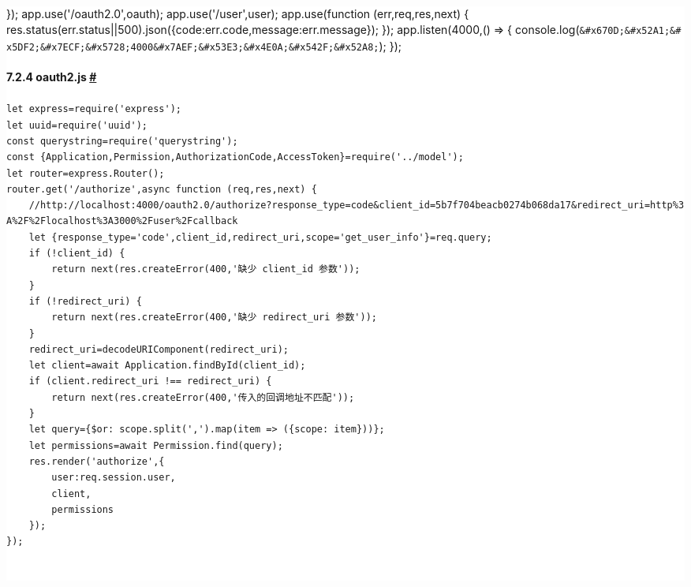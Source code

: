 });
app.use(<span class="hljs-string">&apos;/oauth2.0&apos;</span>,oauth);
app.use(<span class="hljs-string">&apos;/user&apos;</span>,user);
app.use(<span class="hljs-function"><span class="hljs-keyword">function</span> (<span class="hljs-params">err,req,res,next</span>) </span>{
    res.status(err.status||<span class="hljs-number">500</span>).json({<span class="hljs-attr">code</span>:err.code,<span class="hljs-attr">message</span>:err.message});
});
app.listen(<span class="hljs-number">4000</span>,() =&gt; {
    <span class="hljs-built_in">console</span>.log(<span class="hljs-string">`&#x670D;&#x52A1;&#x5DF2;&#x7ECF;&#x5728;4000&#x7AEF;&#x53E3;&#x4E0A;&#x542F;&#x52A8;`</span>);
});
</code></pre>
<h4 id="t307.2.4 oauth2.js">7.2.4 oauth2.js <a href="#t307.2.4 oauth2.js"> # </a></h4>
<pre><code class="lang-js"><span class="hljs-keyword">let</span> express=<span class="hljs-built_in">require</span>(<span class="hljs-string">&apos;express&apos;</span>);
<span class="hljs-keyword">let</span> uuid=<span class="hljs-built_in">require</span>(<span class="hljs-string">&apos;uuid&apos;</span>);
<span class="hljs-keyword">const</span> querystring=<span class="hljs-built_in">require</span>(<span class="hljs-string">&apos;querystring&apos;</span>);
<span class="hljs-keyword">const</span> {Application,Permission,AuthorizationCode,AccessToken}=<span class="hljs-built_in">require</span>(<span class="hljs-string">&apos;../model&apos;</span>);
<span class="hljs-keyword">let</span> router=express.Router();
router.get(<span class="hljs-string">&apos;/authorize&apos;</span>,<span class="hljs-keyword">async</span> <span class="hljs-function"><span class="hljs-keyword">function</span> (<span class="hljs-params">req,res,next</span>) </span>{
    <span class="hljs-comment">//http://localhost:4000/oauth2.0/authorize?response_type=code&amp;client_id=5b7f704beacb0274b068da17&amp;redirect_uri=http%3A%2F%2Flocalhost%3A3000%2Fuser%2Fcallback</span>
    <span class="hljs-keyword">let</span> {response_type=<span class="hljs-string">&apos;code&apos;</span>,client_id,redirect_uri,scope=<span class="hljs-string">&apos;get_user_info&apos;</span>}=req.query;
    <span class="hljs-keyword">if</span> (!client_id) {
        <span class="hljs-keyword">return</span> next(res.createError(<span class="hljs-number">400</span>,<span class="hljs-string">&apos;&#x7F3A;&#x5C11; client_id &#x53C2;&#x6570;&apos;</span>));
    }
    <span class="hljs-keyword">if</span> (!redirect_uri) {
        <span class="hljs-keyword">return</span> next(res.createError(<span class="hljs-number">400</span>,<span class="hljs-string">&apos;&#x7F3A;&#x5C11; redirect_uri &#x53C2;&#x6570;&apos;</span>));
    }
    redirect_uri=<span class="hljs-built_in">decodeURIComponent</span>(redirect_uri);
    <span class="hljs-keyword">let</span> client=<span class="hljs-keyword">await</span> Application.findById(client_id);
    <span class="hljs-keyword">if</span> (client.redirect_uri !== redirect_uri) {
        <span class="hljs-keyword">return</span> next(res.createError(<span class="hljs-number">400</span>,<span class="hljs-string">&apos;&#x4F20;&#x5165;&#x7684;&#x56DE;&#x8C03;&#x5730;&#x5740;&#x4E0D;&#x5339;&#x914D;&apos;</span>));
    }
    <span class="hljs-keyword">let</span> query={<span class="hljs-attr">$or</span>: scope.split(<span class="hljs-string">&apos;,&apos;</span>).map(<span class="hljs-function"><span class="hljs-params">item</span> =&gt;</span> ({<span class="hljs-attr">scope</span>: item}))};
    <span class="hljs-keyword">let</span> permissions=<span class="hljs-keyword">await</span> Permission.find(query);
    res.render(<span class="hljs-string">&apos;authorize&apos;</span>,{
        <span class="hljs-attr">user</span>:req.session.user,
        client,
        permissions
    });    
});
